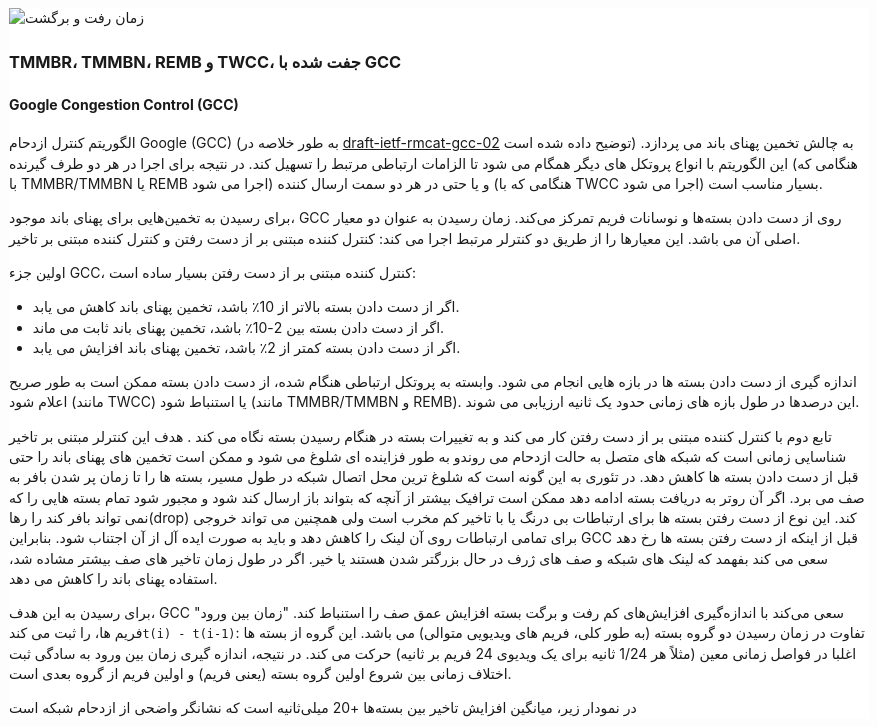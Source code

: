 ![زمان رفت و برگشت](../images/06-rtt.png "زمان رفت و برگشت")



### TMMBR، TMMBN، REMB و TWCC، جفت شده با GCC

#### Google Congestion Control (GCC)
الگوریتم کنترل ازدحام Google (GCC) (به طور خلاصه در
[draft-ietf-rmcat-gcc-02](https://tools.ietf.org/html/draft-ietf-rmcat-gcc-02) توضیح داده شده است) 
به چالش تخمین پهنای باند می پردازد. این الگوریتم با انواع پروتکل های دیگر همگام می شود تا 
الزامات ارتباطی مرتبط را تسهیل کند. در نتیجه برای اجرا در هر دو طرف گیرنده (هنگامی که با TMMBR/TMMBN یا REMB اجرا می شود) و یا حتی در هر دو سمت ارسال کننده (هنگامی که با TWCC اجرا می شود) بسیار مناسب است.


برای رسیدن به تخمین‌هایی برای پهنای باند موجود، GCC روی از دست دادن بسته‌ها و نوسانات فریم تمرکز می‌کند.
زمان رسیدن به عنوان دو معیار اصلی آن می باشد. این معیارها را از طریق دو کنترلر مرتبط اجرا می کند:
کنترل کننده مبتنی بر از دست رفتن و کنترل کننده مبتنی بر تاخیر.

اولین جزء GCC، کنترل کننده مبتنی بر از دست رفتن بسیار ساده است:

* اگر از دست دادن بسته بالاتر از 10٪ باشد، تخمین پهنای باند کاهش می یابد.
* اگر از دست دادن بسته بین 2-10٪ باشد، تخمین پهنای باند ثابت می ماند.
* اگر از دست دادن بسته کمتر از 2٪ باشد، تخمین پهنای باند افزایش می یابد.

اندازه گیری از دست دادن بسته ها در بازه هایی انجام می شود. وابسته به پروتکل ارتباطی هنگام شده،
از دست دادن بسته ممکن است به طور صریح اعلام شود (مانند TWCC) یا استنباط شود (مانند TMMBR/TMMBN
و REMB). این درصدها در طول بازه های زمانی حدود یک ثانیه ارزیابی می شوند.

تابع دوم با کنترل کننده مبتنی بر از دست رفتن کار می کند و به تغییرات بسته در هنگام رسیدن بسته نگاه می کند
. هدف این کنترلر مبتنی بر تاخیر شناسایی زمانی است که شبکه های متصل به حالت ازدحام می روندو 
به طور فزاینده ای شلوغ می شود و ممکن است تخمین های پهنای باند را حتی قبل از دست دادن بسته ها کاهش دهد. در
تئوری به این گونه است که شلوغ ترین محل اتصال شبکه در طول مسیر، بسته ها را تا زمان پر شدن بافر به صف می برد. 
اگر آن روتر به دریافت بسته ادامه دهد ممکن است ترافیک بیشتر از آنچه که بتواند باز ارسال کند شود و مجبور شود تمام بسته هایی را که نمی تواند بافر کند را رها(drop) کند.
این نوع از دست رفتن بسته ها برای ارتباطات بی درنگ یا با تاخیر کم مخرب است ولی همچنین می تواند خروجی برای تمامی ارتباطات روی آن لینک را کاهش دهد و باید به صورت ایده آل از آن اجتناب شود.
بنابراین GCC قبل از اینکه از دست رفتن بسته ها رخ دهد سعی می کند بفهمد که لینک های شبکه و صف های ژرف در حال بزرگتر شدن هستند یا خیر. اگر در طول زمان تاخیر های صف بیشتر مشاده شد، استفاده پهنای باند را کاهش می دهد. 


برای رسیدن به این هدف، GCC سعی می‌کند با اندازه‌گیری افزایش‌های کم رفت و برگت بسته افزایش عمق صف را استنباط کند.
 "زمان بین ورود" فریم ها، را ثبت می کند`t(i) - t(i-1)`: تفاوت در زمان رسیدن
 دو گروه بسته (به طور کلی، فریم های ویدیویی متوالی) می باشد. این گروه از بسته ها اغلبا 
در فواصل زمانی معین (مثلاً هر 1/24 ثانیه برای یک ویدیوی 24 فریم بر ثانیه) حرکت می کند. در نتیجه،
اندازه گیری زمان بین ورود به سادگی ثبت اختلاف زمانی بین شروع 
اولین گروه بسته (یعنی فریم) و اولین فریم از گروه بعدی است.

در نمودار زیر، میانگین افزایش تاخیر بین بسته‌ها +20 میلی‌ثانیه است که نشانگر واضحی از ازدحام شبکه است

